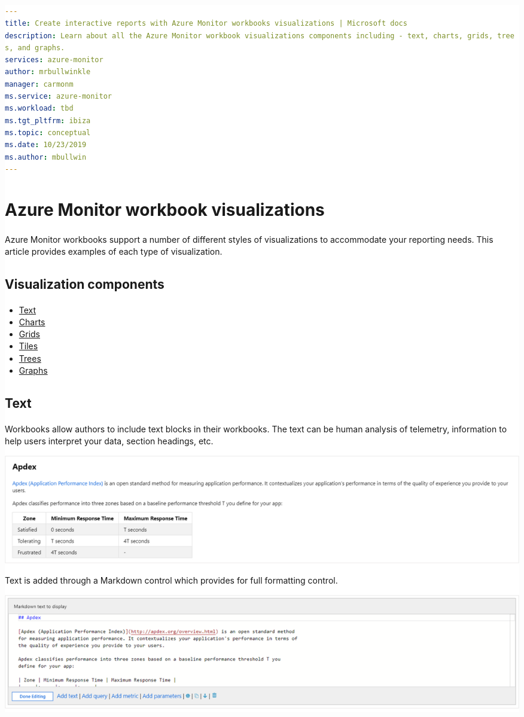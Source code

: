 ```yaml
---
title: Create interactive reports with Azure Monitor workbooks visualizations | Microsoft docs
description: Learn about all the Azure Monitor workbook visualizations components including - text, charts, grids, trees, and graphs.
services: azure-monitor
author: mrbullwinkle
manager: carmonm
ms.service: azure-monitor
ms.workload: tbd
ms.tgt_pltfrm: ibiza
ms.topic: conceptual
ms.date: 10/23/2019
ms.author: mbullwin
---
```


# Azure Monitor workbook visualizations

Azure Monitor workbooks support a number of different styles of visualizations to accommodate your reporting needs. This article provides examples of each type of visualization.

## Visualization components

* [Text](#text)
* [Charts](#charts)
* [Grids](#grids)
* [Tiles](#tiles)
* [Trees](#trees)
* [Graphs](#graphs)

## Text

Workbooks allow authors to include text blocks in their workbooks. The text can be human analysis of telemetry, information to help users interpret your data, section headings, etc.

![Screenshot of Apdex table of text](./media/workbooks-visualizations/apdex.png)

Text is added through a Markdown control which provides for full formatting control.

![Screenshot of raw markdown which builds the rendered table](./media/workbooks-visualizations/markdown.png)
